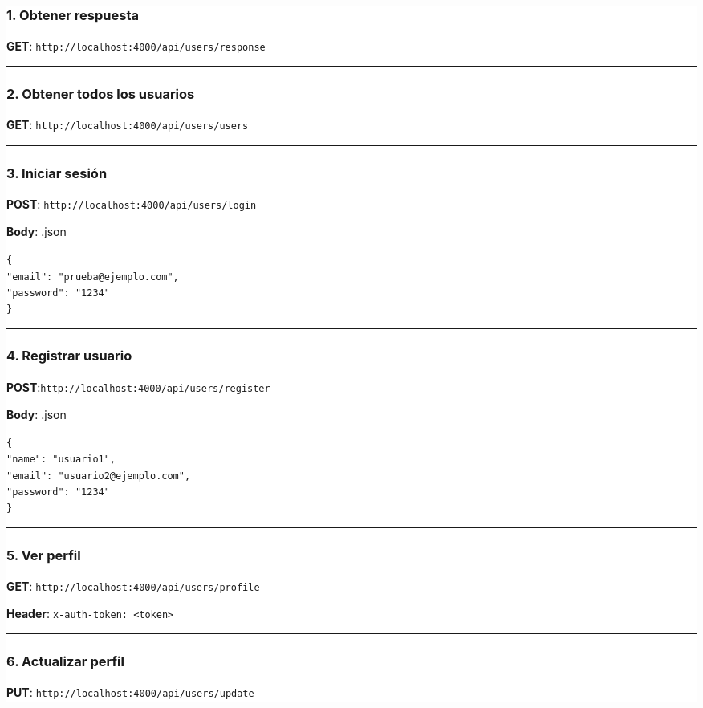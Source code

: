 ### 1. Obtener respuesta

**GET**: `http://localhost:4000/api/users/response`

---

### 2. Obtener todos los usuarios

**GET**: `http://localhost:4000/api/users/users`

---

### 3. Iniciar sesión

**POST**: `http://localhost:4000/api/users/login`

**Body**:
.json

```
{
"email": "prueba@ejemplo.com",
"password": "1234"
}
```

---

### 4. Registrar usuario

**POST**:`http://localhost:4000/api/users/register`

**Body**:
.json

```
{
"name": "usuario1",
"email": "usuario2@ejemplo.com",
"password": "1234"
}
```

---

### 5. Ver perfil

**GET**: `http://localhost:4000/api/users/profile`

**Header**: `x-auth-token: <token>`

---

### 6. Actualizar perfil

**PUT**: `http://localhost:4000/api/users/update`
